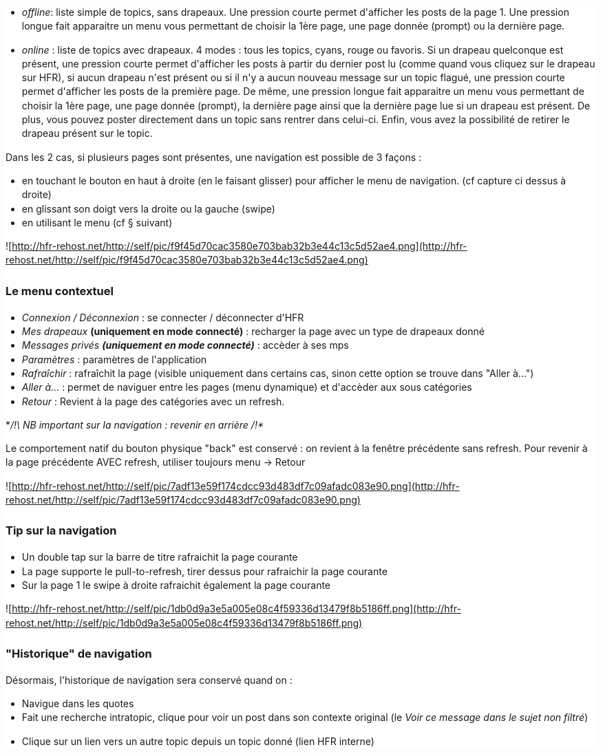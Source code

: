   * _offline_: liste simple de topics, sans drapeaux. Une pression courte permet d'afficher les posts de la page 1. Une pression longue fait apparaitre un menu vous permettant de choisir la 1ère page, une page donnée (prompt) ou la dernière page.

  * _online_ : liste de topics avec drapeaux. 4 modes : tous les topics, cyans, rouge ou favoris. Si un drapeau quelconque est présent, une pression courte permet d'afficher les posts à partir du dernier post lu (comme quand vous cliquez sur le drapeau sur HFR), si aucun drapeau n'est présent ou si il n'y a aucun nouveau message sur un topic flagué, une pression courte permet d'afficher les posts de la première page. De même, une pression longue fait apparaitre un menu vous permettant de choisir la 1ère page, une page donnée (prompt), la dernière page ainsi que la dernière page lue si un drapeau est présent. De plus, vous pouvez poster directement dans un topic sans rentrer dans celui-ci. Enfin, vous avez la possibilité de retirer le drapeau présent sur le topic.

Dans les 2 cas, si plusieurs pages sont présentes, une navigation est possible de 3 façons :
  * en touchant le bouton en haut à droite (en le faisant glisser) pour afficher le menu de navigation. (cf capture ci dessus à droite)
  * en glissant son doigt vers la droite ou la gauche (swipe)
  * en utilisant le menu (cf § suivant)

![http://hfr-rehost.net/http://self/pic/f9f45d70cac3580e703bab32b3e44c13c5d52ae4.png](http://hfr-rehost.net/http://self/pic/f9f45d70cac3580e703bab32b3e44c13c5d52ae4.png)

### Le menu contextuel ###

  * _Connexion / Déconnexion_ : se connecter / déconnecter d'HFR
  * _Mes drapeaux_ **(uniquement en mode connecté)** : recharger la page avec un type de drapeaux donné
  * _Messages privés **(uniquement en mode connecté)**_ : accèder à ses mps
  * _Paramètres_ : paramètres de l'application
  * _Rafraîchir_ : rafraîchit la page (visible uniquement dans certains cas, sinon cette option se trouve dans "Aller à...")
  * _Aller à..._ : permet de naviguer entre les pages (menu dynamique) et d'accèder aux sous catégories
  * _Retour_ : Revient à la page des catégories avec un refresh.

**/!\ NB important sur la navigation : revenir en arrière /!\**

Le comportement natif du bouton physique "back" est conservé : on revient à la fenêtre précédente sans refresh. Pour revenir à la page précédente AVEC refresh, utiliser toujours menu -> Retour

![http://hfr-rehost.net/http://self/pic/7adf13e59f174cdcc93d483df7c09afadc083e90.png](http://hfr-rehost.net/http://self/pic/7adf13e59f174cdcc93d483df7c09afadc083e90.png)

### Tip sur la navigation ###

  * Un double tap sur la barre de titre rafraichit la page courante
  * La page supporte le pull-to-refresh, tirer dessus pour rafraichir la page courante
  * Sur la page 1 le swipe à droite rafraichit également la page courante

![http://hfr-rehost.net/http://self/pic/1db0d9a3e5a005e08c4f59336d13479f8b5186ff.png](http://hfr-rehost.net/http://self/pic/1db0d9a3e5a005e08c4f59336d13479f8b5186ff.png)


### "Historique" de navigation ###

Désormais, l'historique de navigation sera conservé quand on :
  * Navigue dans les quotes
  * Fait une recherche intratopic, clique pour voir un post dans son contexte original (le _Voir ce message dans le sujet non filtré_)
- Clique sur un lien vers un autre topic depuis un topic donné (lien HFR interne)
